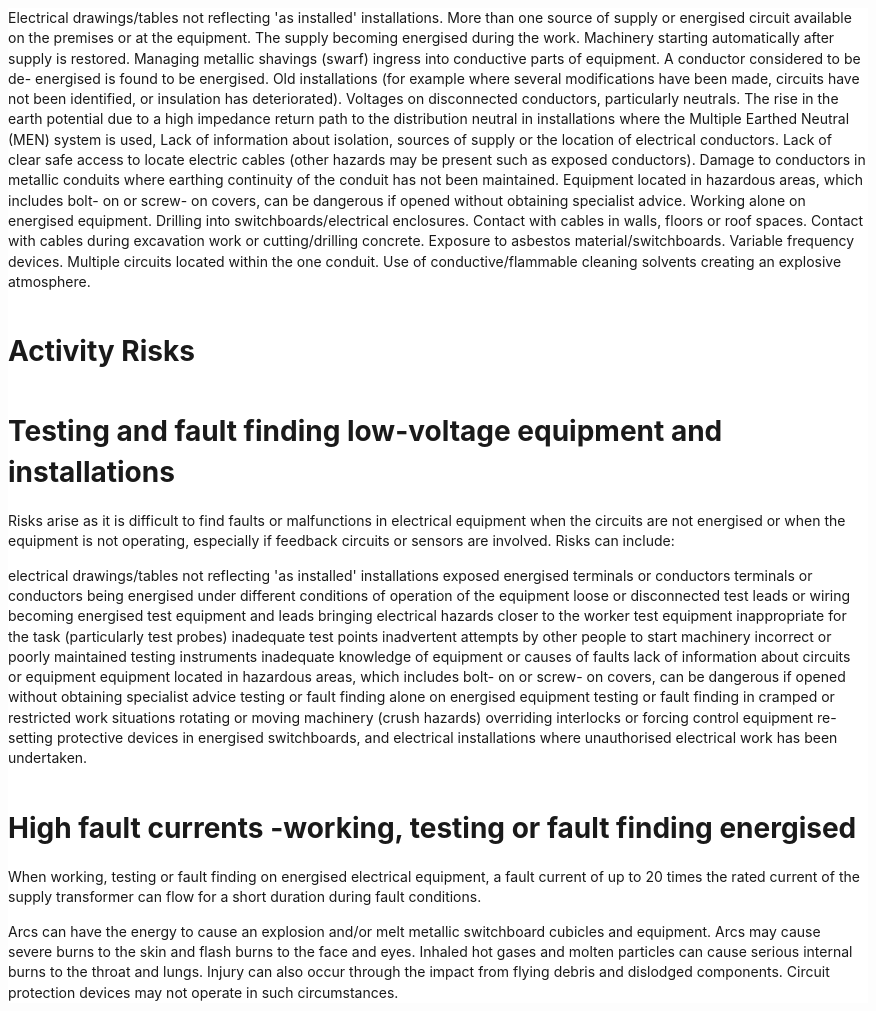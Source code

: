 Electrical drawings/tables not reflecting 'as installed' installations. More than one source of supply or energised circuit available on the premises or at the equipment. The supply becoming energised during the work. Machinery starting automatically after supply is restored. Managing metallic shavings (swarf) ingress into conductive parts of equipment. A conductor considered to be de- energised is found to be energised. Old installations (for example where several modifications have been made, circuits have not been identified, or insulation has deteriorated). Voltages on disconnected conductors, particularly neutrals. The rise in the earth potential due to a high impedance return path to the distribution neutral in installations where the Multiple Earthed Neutral (MEN) system is used, Lack of information about isolation, sources of supply or the location of electrical conductors. Lack of clear safe access to locate electric cables (other hazards may be present such as exposed conductors). Damage to conductors in metallic conduits where earthing continuity of the conduit has not been maintained. Equipment located in hazardous areas, which includes bolt- on or screw- on covers, can be dangerous if opened without obtaining specialist advice. Working alone on energised equipment. Drilling into switchboards/electrical enclosures. Contact with cables in walls, floors or roof spaces. Contact with cables during excavation work or cutting/drilling concrete. Exposure to asbestos material/switchboards. Variable frequency devices. Multiple circuits located within the one conduit. Use of conductive/flammable cleaning solvents creating an explosive atmosphere.

# Activity Risks

# Testing and fault finding low-voltage equipment and installations

Risks arise as it is difficult to find faults or malfunctions in electrical equipment when the circuits are not energised or when the equipment is not operating, especially if feedback circuits or sensors are involved. Risks can include:

electrical drawings/tables not reflecting 'as installed' installations exposed energised terminals or conductors terminals or conductors being energised under different conditions of operation of the equipment loose or disconnected test leads or wiring becoming energised test equipment and leads bringing electrical hazards closer to the worker test equipment inappropriate for the task (particularly test probes) inadequate test points inadvertent attempts by other people to start machinery incorrect or poorly maintained testing instruments inadequate knowledge of equipment or causes of faults lack of information about circuits or equipment equipment located in hazardous areas, which includes bolt- on or screw- on covers, can be dangerous if opened without obtaining specialist advice testing or fault finding alone on energised equipment testing or fault finding in cramped or restricted work situations rotating or moving machinery (crush hazards) overriding interlocks or forcing control equipment re- setting protective devices in energised switchboards, and electrical installations where unauthorised electrical work has been undertaken.

# High fault currents -working, testing or fault finding energised

When working, testing or fault finding on energised electrical equipment, a fault current of up to 20 times the rated current of the supply transformer can flow for a short duration during fault conditions.

Arcs can have the energy to cause an explosion and/or melt metallic switchboard cubicles and equipment. Arcs may cause severe burns to the skin and flash burns to the face and eyes. Inhaled hot gases and molten particles can cause serious internal burns to the throat and lungs. Injury can also occur through the impact from flying debris and dislodged components. Circuit protection devices may not operate in such circumstances.
